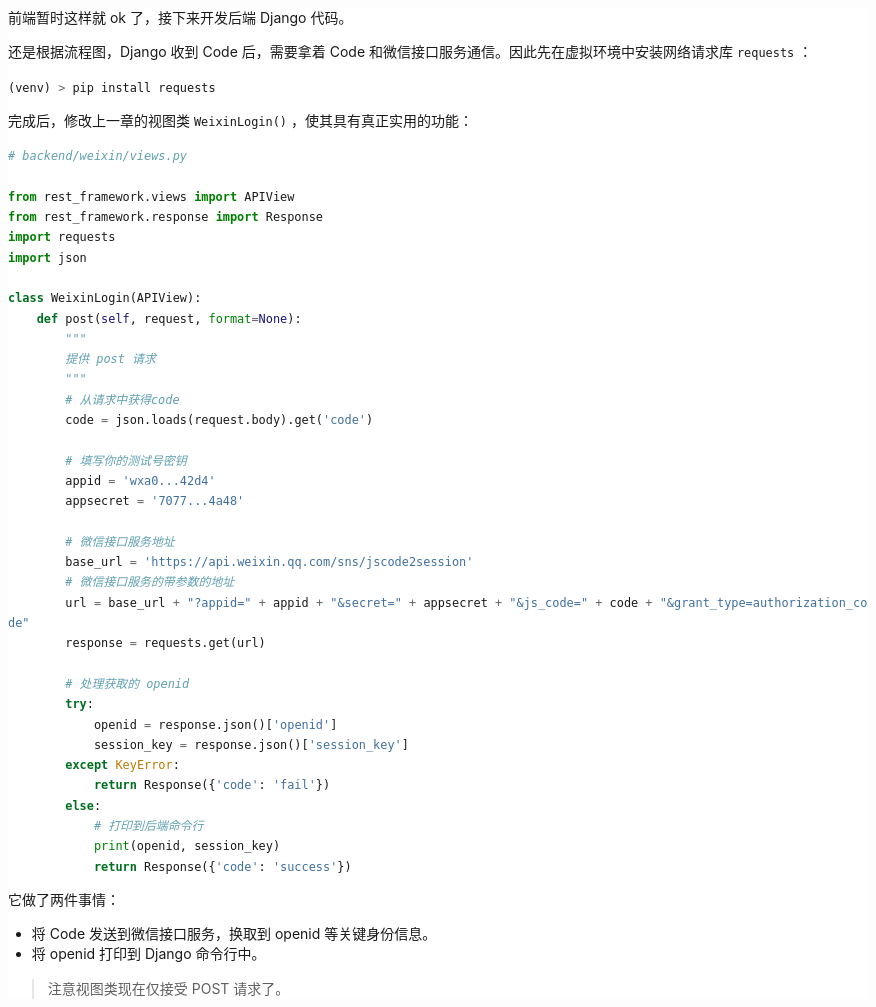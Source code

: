前端暂时这样就 ok 了，接下来开发后端 Django 代码。

还是根据流程图，Django 收到 Code 后，需要拿着 Code 和微信接口服务通信。因此先在虚拟环境中安装网络请求库 `requests` ：

```python
(venv) > pip install requests
```

完成后，修改上一章的视图类 `WeixinLogin()` ，使其具有真正实用的功能：

```python
# backend/weixin/views.py

from rest_framework.views import APIView
from rest_framework.response import Response
import requests
import json

class WeixinLogin(APIView):
    def post(self, request, format=None):
        """
        提供 post 请求
        """
        # 从请求中获得code
        code = json.loads(request.body).get('code')
        
        # 填写你的测试号密钥
        appid = 'wxa0...42d4'
        appsecret = '7077...4a48'
        
        # 微信接口服务地址
        base_url = 'https://api.weixin.qq.com/sns/jscode2session'
        # 微信接口服务的带参数的地址
        url = base_url + "?appid=" + appid + "&secret=" + appsecret + "&js_code=" + code + "&grant_type=authorization_code"
        response = requests.get(url)
        
        # 处理获取的 openid
        try:
            openid = response.json()['openid']
            session_key = response.json()['session_key']
        except KeyError:
            return Response({'code': 'fail'})
        else:
            # 打印到后端命令行
            print(openid, session_key)
            return Response({'code': 'success'})
```

它做了两件事情：

- 将 Code 发送到微信接口服务，换取到 openid 等关键身份信息。
- 将 openid 打印到 Django 命令行中。

> 注意视图类现在仅接受 POST 请求了。
